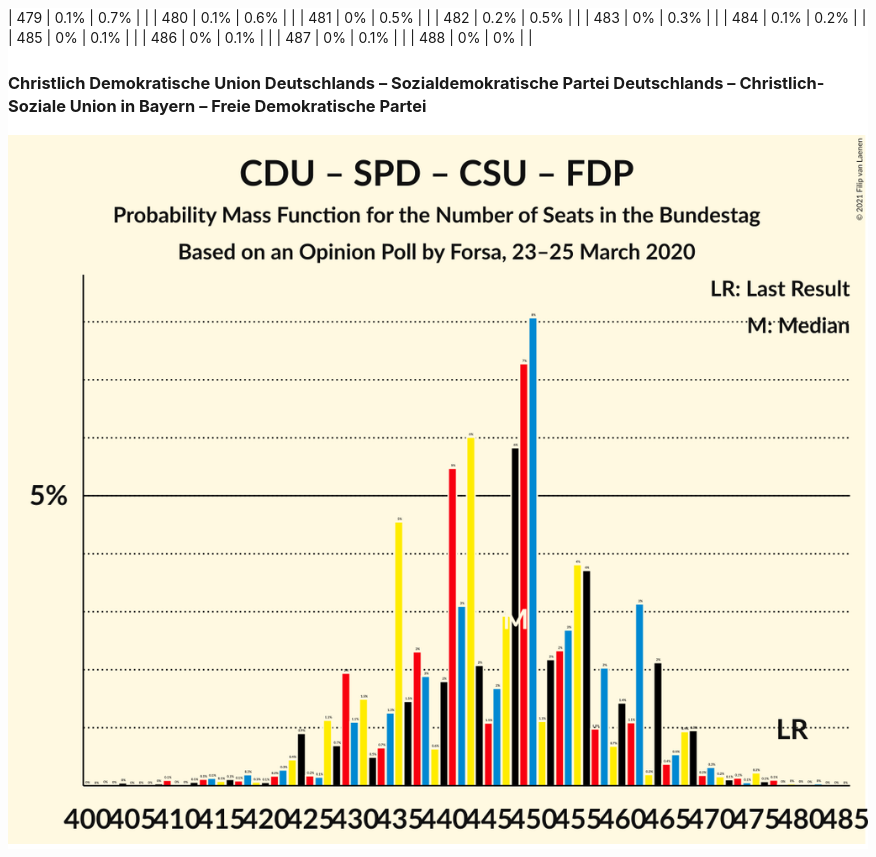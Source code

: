 | 479 | 0.1% | 0.7% |  |
| 480 | 0.1% | 0.6% |  |
| 481 | 0% | 0.5% |  |
| 482 | 0.2% | 0.5% |  |
| 483 | 0% | 0.3% |  |
| 484 | 0.1% | 0.2% |  |
| 485 | 0% | 0.1% |  |
| 486 | 0% | 0.1% |  |
| 487 | 0% | 0.1% |  |
| 488 | 0% | 0% |  |

### Christlich Demokratische Union Deutschlands – Sozialdemokratische Partei Deutschlands – Christlich-Soziale Union in Bayern – Freie Demokratische Partei

![Graph with seats probability mass function not yet produced](2020-03-25-Forsa-coalitions-seats-pmf-cdu–spd–csu–fdp.png "Seats Probability Mass Function")
